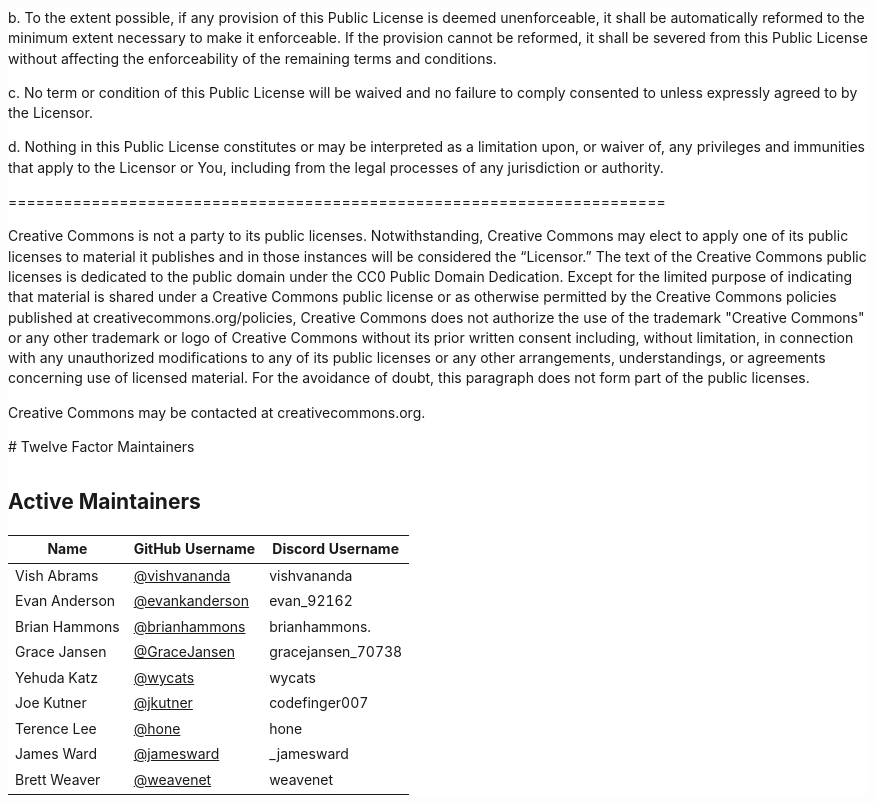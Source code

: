   b. To the extent possible, if any provision of this Public License is
     deemed unenforceable, it shall be automatically reformed to the
     minimum extent necessary to make it enforceable. If the provision
     cannot be reformed, it shall be severed from this Public License
     without affecting the enforceability of the remaining terms and
     conditions.

  c. No term or condition of this Public License will be waived and no
     failure to comply consented to unless expressly agreed to by the
     Licensor.

  d. Nothing in this Public License constitutes or may be interpreted
     as a limitation upon, or waiver of, any privileges and immunities
     that apply to the Licensor or You, including from the legal
     processes of any jurisdiction or authority.


=======================================================================

Creative Commons is not a party to its public
licenses. Notwithstanding, Creative Commons may elect to apply one of
its public licenses to material it publishes and in those instances
will be considered the “Licensor.” The text of the Creative Commons
public licenses is dedicated to the public domain under the CC0 Public
Domain Dedication. Except for the limited purpose of indicating that
material is shared under a Creative Commons public license or as
otherwise permitted by the Creative Commons policies published at
creativecommons.org/policies, Creative Commons does not authorize the
use of the trademark "Creative Commons" or any other trademark or logo
of Creative Commons without its prior written consent including,
without limitation, in connection with any unauthorized modifications
to any of its public licenses or any other arrangements,
understandings, or agreements concerning use of licensed material. For
the avoidance of doubt, this paragraph does not form part of the
public licenses.

Creative Commons may be contacted at creativecommons.org.
</file>

<file path="MAINTAINERS.md">
# Twelve Factor Maintainers

## Active Maintainers

| Name            | GitHub Username                                    | Discord Username  |
| --------------- | -------------------------------------------------- | ----------------- |
| Vish Abrams     | [@vishvananda](https://github.com/vishvananda)     | vishvananda       |
| Evan Anderson   | [@evankanderson](https://github.com/evankanderson) | evan_92162        |
| Brian Hammons   | [@brianhammons](https://github.com/brianhammons)   | brianhammons.     |
| Grace Jansen    | [@GraceJansen](https://github.com/GraceJansen)     | gracejansen_70738 |
| Yehuda Katz     | [@wycats](https://github.com/wycats)               | wycats            |
| Joe Kutner      | [@jkutner](https://github.com/jkutner)             | codefinger007     |
| Terence Lee     | [@hone](https://github.com/hone)                   | hone              |
| James Ward      | [@jamesward](https://github.com/jamesward)         | _jamesward        |
| Brett Weaver    | [@weavenet](https://github.com/weavenet)           | weavenet          |
